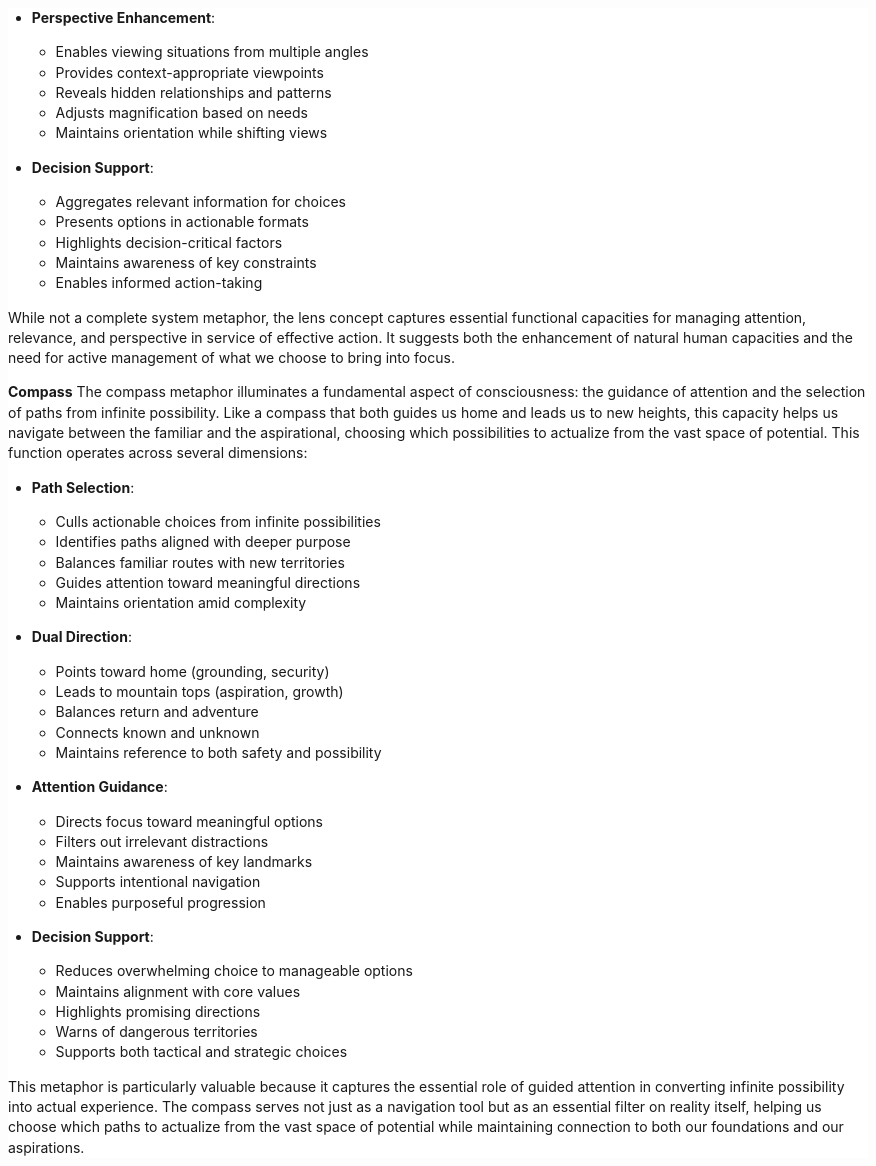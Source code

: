- **Perspective Enhancement**:
  - Enables viewing situations from multiple angles
  - Provides context-appropriate viewpoints
  - Reveals hidden relationships and patterns
  - Adjusts magnification based on needs
  - Maintains orientation while shifting views

- **Decision Support**:
  - Aggregates relevant information for choices
  - Presents options in actionable formats
  - Highlights decision-critical factors
  - Maintains awareness of key constraints
  - Enables informed action-taking

While not a complete system metaphor, the lens concept captures essential functional capacities for managing attention, relevance, and perspective in service of effective action. It suggests both the enhancement of natural human capacities and the need for active management of what we choose to bring into focus.

**Compass** 
The compass metaphor illuminates a fundamental aspect of consciousness: the guidance of attention and the selection of paths from infinite possibility. Like a compass that both guides us home and leads us to new heights, this capacity helps us navigate between the familiar and the aspirational, choosing which possibilities to actualize from the vast space of potential. This function operates across several dimensions:

- **Path Selection**:
  - Culls actionable choices from infinite possibilities
  - Identifies paths aligned with deeper purpose
  - Balances familiar routes with new territories
  - Guides attention toward meaningful directions
  - Maintains orientation amid complexity

- **Dual Direction**:
  - Points toward home (grounding, security)
  - Leads to mountain tops (aspiration, growth)
  - Balances return and adventure
  - Connects known and unknown
  - Maintains reference to both safety and possibility

- **Attention Guidance**:
  - Directs focus toward meaningful options
  - Filters out irrelevant distractions
  - Maintains awareness of key landmarks
  - Supports intentional navigation
  - Enables purposeful progression

- **Decision Support**:
  - Reduces overwhelming choice to manageable options
  - Maintains alignment with core values
  - Highlights promising directions
  - Warns of dangerous territories
  - Supports both tactical and strategic choices

This metaphor is particularly valuable because it captures the essential role of guided attention in converting infinite possibility into actual experience. The compass serves not just as a navigation tool but as an essential filter on reality itself, helping us choose which paths to actualize from the vast space of potential while maintaining connection to both our foundations and our aspirations.
